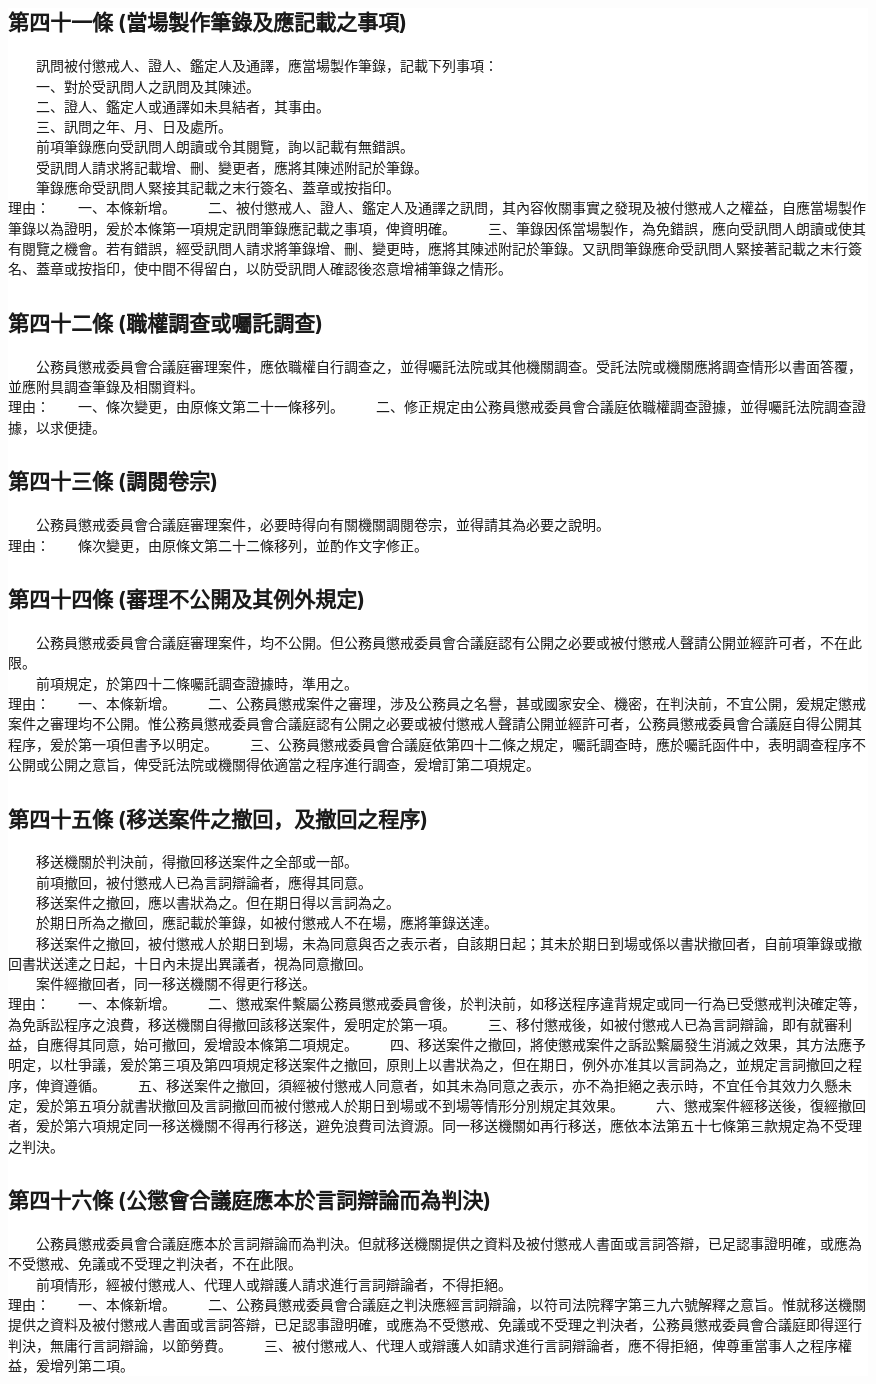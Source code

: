 第四十一條 (當場製作筆錄及應記載之事項)
---------------------------------------
　　訊問被付懲戒人、證人、鑑定人及通譯，應當場製作筆錄，記載下列事項：  
　　一、對於受訊問人之訊問及其陳述。  
　　二、證人、鑑定人或通譯如未具結者，其事由。  
　　三、訊問之年、月、日及處所。  
　　前項筆錄應向受訊問人朗讀或令其閱覽，詢以記載有無錯誤。  
　　受訊問人請求將記載增、刪、變更者，應將其陳述附記於筆錄。  
　　筆錄應命受訊問人緊接其記載之末行簽名、蓋章或按指印。  
理由：　　一、本條新增。
　　二、被付懲戒人、證人、鑑定人及通譯之訊問，其內容攸關事實之發現及被付懲戒人之權益，自應當場製作筆錄以為證明，爰於本條第一項規定訊問筆錄應記載之事項，俾資明確。
　　三、筆錄因係當場製作，為免錯誤，應向受訊問人朗讀或使其有閱覽之機會。若有錯誤，經受訊問人請求將筆錄增、刪、變更時，應將其陳述附記於筆錄。又訊問筆錄應命受訊問人緊接著記載之末行簽名、蓋章或按指印，使中間不得留白，以防受訊問人確認後恣意增補筆錄之情形。

第四十二條 (職權調查或囑託調查)
-------------------------------
　　公務員懲戒委員會合議庭審理案件，應依職權自行調查之，並得囑託法院或其他機關調查。受託法院或機關應將調查情形以書面答覆，並應附具調查筆錄及相關資料。  
理由：　　一、條次變更，由原條文第二十一條移列。
　　二、修正規定由公務員懲戒委員會合議庭依職權調查證據，並得囑託法院調查證據，以求便捷。

第四十三條 (調閱卷宗)
---------------------
　　公務員懲戒委員會合議庭審理案件，必要時得向有關機關調閱卷宗，並得請其為必要之說明。  
理由：　　條次變更，由原條文第二十二條移列，並酌作文字修正。

第四十四條 (審理不公開及其例外規定)
-----------------------------------
　　公務員懲戒委員會合議庭審理案件，均不公開。但公務員懲戒委員會合議庭認有公開之必要或被付懲戒人聲請公開並經許可者，不在此限。  
　　前項規定，於第四十二條囑託調查證據時，準用之。  
理由：　　一、本條新增。
　　二、公務員懲戒案件之審理，涉及公務員之名譽，甚或國家安全、機密，在判決前，不宜公開，爰規定懲戒案件之審理均不公開。惟公務員懲戒委員會合議庭認有公開之必要或被付懲戒人聲請公開並經許可者，公務員懲戒委員會合議庭自得公開其程序，爰於第一項但書予以明定。
　　三、公務員懲戒委員會合議庭依第四十二條之規定，囑託調查時，應於囑託函件中，表明調查程序不公開或公開之意旨，俾受託法院或機關得依適當之程序進行調查，爰增訂第二項規定。

第四十五條 (移送案件之撤回，及撤回之程序)
-----------------------------------------
　　移送機關於判決前，得撤回移送案件之全部或一部。  
　　前項撤回，被付懲戒人已為言詞辯論者，應得其同意。  
　　移送案件之撤回，應以書狀為之。但在期日得以言詞為之。  
　　於期日所為之撤回，應記載於筆錄，如被付懲戒人不在場，應將筆錄送達。  
　　移送案件之撤回，被付懲戒人於期日到場，未為同意與否之表示者，自該期日起；其未於期日到場或係以書狀撤回者，自前項筆錄或撤回書狀送達之日起，十日內未提出異議者，視為同意撤回。  
　　案件經撤回者，同一移送機關不得更行移送。  
理由：　　一、本條新增。
　　二、懲戒案件繫屬公務員懲戒委員會後，於判決前，如移送程序違背規定或同一行為已受懲戒判決確定等，為免訴訟程序之浪費，移送機關自得撤回該移送案件，爰明定於第一項。
　　三、移付懲戒後，如被付懲戒人已為言詞辯論，即有就審利益，自應得其同意，始可撤回，爰增設本條第二項規定。
　　四、移送案件之撤回，將使懲戒案件之訴訟繫屬發生消滅之效果，其方法應予明定，以杜爭議，爰於第三項及第四項規定移送案件之撤回，原則上以書狀為之，但在期日，例外亦准其以言詞為之，並規定言詞撤回之程序，俾資遵循。
　　五、移送案件之撤回，須經被付懲戒人同意者，如其未為同意之表示，亦不為拒絕之表示時，不宜任令其效力久懸未定，爰於第五項分就書狀撤回及言詞撤回而被付懲戒人於期日到場或不到場等情形分別規定其效果。
　　六、懲戒案件經移送後，復經撤回者，爰於第六項規定同一移送機關不得再行移送，避免浪費司法資源。同一移送機關如再行移送，應依本法第五十七條第三款規定為不受理之判決。

第四十六條 (公懲會合議庭應本於言詞辯論而為判決)
-----------------------------------------------
　　公務員懲戒委員會合議庭應本於言詞辯論而為判決。但就移送機關提供之資料及被付懲戒人書面或言詞答辯，已足認事證明確，或應為不受懲戒、免議或不受理之判決者，不在此限。  
　　前項情形，經被付懲戒人、代理人或辯護人請求進行言詞辯論者，不得拒絕。  
理由：　　一、本條新增。
　　二、公務員懲戒委員會合議庭之判決應經言詞辯論，以符司法院釋字第三九六號解釋之意旨。惟就移送機關提供之資料及被付懲戒人書面或言詞答辯，已足認事證明確，或應為不受懲戒、免議或不受理之判決者，公務員懲戒委員會合議庭即得逕行判決，無庸行言詞辯論，以節勞費。
　　三、被付懲戒人、代理人或辯護人如請求進行言詞辯論者，應不得拒絕，俾尊重當事人之程序權益，爰增列第二項。
